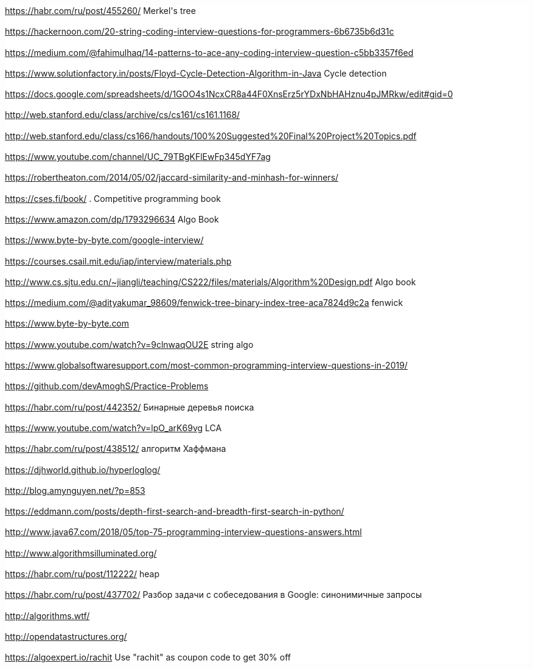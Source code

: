 <https://habr.com/ru/post/455260/> Merkel's tree

<https://hackernoon.com/20-string-coding-interview-questions-for-programmers-6b6735b6d31c>

<https://medium.com/@fahimulhaq/14-patterns-to-ace-any-coding-interview-question-c5bb3357f6ed>

<https://www.solutionfactory.in/posts/Floyd-Cycle-Detection-Algorithm-in-Java> Cycle detection

<https://docs.google.com/spreadsheets/d/1GOO4s1NcxCR8a44F0XnsErz5rYDxNbHAHznu4pJMRkw/edit#gid=0>

<http://web.stanford.edu/class/archive/cs/cs161/cs161.1168/>

<http://web.stanford.edu/class/cs166/handouts/100%20Suggested%20Final%20Project%20Topics.pdf>

<https://www.youtube.com/channel/UC_79TBgKFlEwFp345dYF7ag>

<https://robertheaton.com/2014/05/02/jaccard-similarity-and-minhash-for-winners/>

<https://cses.fi/book/> . Competitive programming book

<https://www.amazon.com/dp/1793296634> Algo Book

<https://www.byte-by-byte.com/google-interview/>

<https://courses.csail.mit.edu/iap/interview/materials.php>

<http://www.cs.sjtu.edu.cn/~jiangli/teaching/CS222/files/materials/Algorithm%20Design.pdf> Algo book

<https://medium.com/@adityakumar_98609/fenwick-tree-binary-index-tree-aca7824d9c2a> fenwick

<https://www.byte-by-byte.com>

<https://www.youtube.com/watch?v=9clnwaqOU2E> string algo

<https://www.globalsoftwaresupport.com/most-common-programming-interview-questions-in-2019/>

<https://github.com/devAmoghS/Practice-Problems>

<https://habr.com/ru/post/442352/> Бинарные деревья поиска

<https://www.youtube.com/watch?v=lpO_arK69vg> LCA

<https://habr.com/ru/post/438512/> алгоритм Хаффмана

<https://djhworld.github.io/hyperloglog/>

<http://blog.amynguyen.net/?p=853>

<https://eddmann.com/posts/depth-first-search-and-breadth-first-search-in-python/>

<http://www.java67.com/2018/05/top-75-programming-interview-questions-answers.html>

<http://www.algorithmsilluminated.org/>

<https://habr.com/ru/post/112222/> heap

<https://habr.com/ru/post/437702/> Разбор задачи с собеседования в Google: синонимичные запросы

<http://algorithms.wtf/> 

<http://opendatastructures.org/>

<https://algoexpert.io/rachit>  Use "rachit" as coupon code to get 30% off
